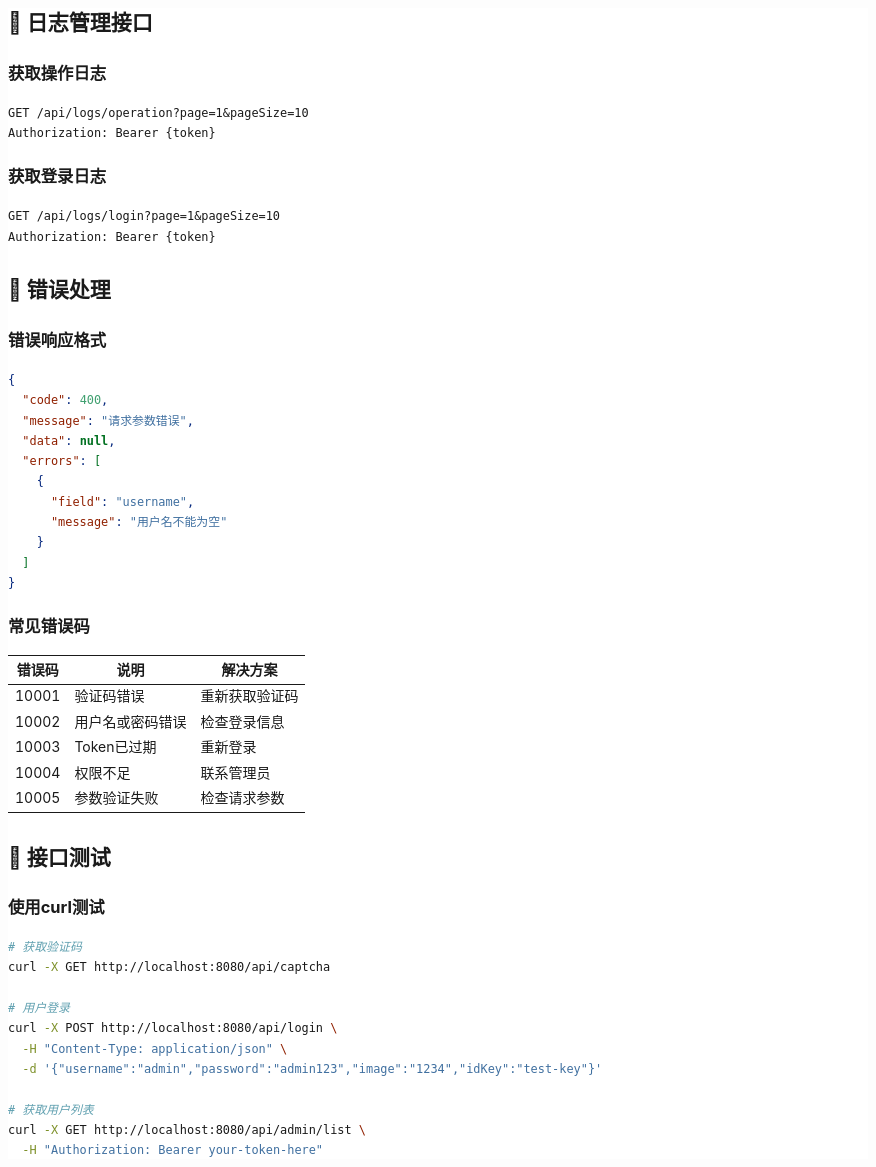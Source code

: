 ## 📝 日志管理接口

### 获取操作日志
```http
GET /api/logs/operation?page=1&pageSize=10
Authorization: Bearer {token}
```

### 获取登录日志
```http
GET /api/logs/login?page=1&pageSize=10
Authorization: Bearer {token}
```

## 🔧 错误处理

### 错误响应格式
```json
{
  "code": 400,
  "message": "请求参数错误",
  "data": null,
  "errors": [
    {
      "field": "username",
      "message": "用户名不能为空"
    }
  ]
}
```

### 常见错误码
| 错误码 | 说明 | 解决方案 |
|--------|------|----------|
| 10001 | 验证码错误 | 重新获取验证码 |
| 10002 | 用户名或密码错误 | 检查登录信息 |
| 10003 | Token已过期 | 重新登录 |
| 10004 | 权限不足 | 联系管理员 |
| 10005 | 参数验证失败 | 检查请求参数 |

## 🧪 接口测试

### 使用curl测试
```bash
# 获取验证码
curl -X GET http://localhost:8080/api/captcha

# 用户登录
curl -X POST http://localhost:8080/api/login \
  -H "Content-Type: application/json" \
  -d '{"username":"admin","password":"admin123","image":"1234","idKey":"test-key"}'

# 获取用户列表
curl -X GET http://localhost:8080/api/admin/list \
  -H "Authorization: Bearer your-token-here"
```
